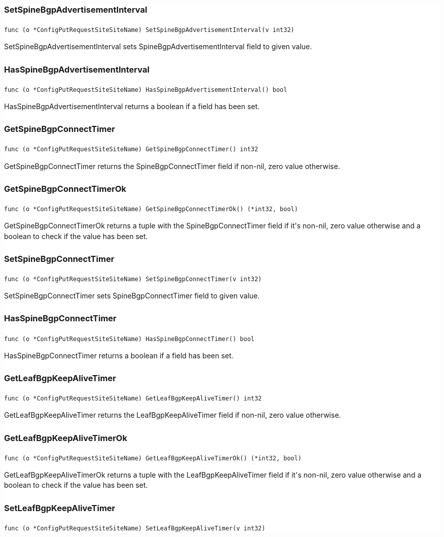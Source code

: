 ### SetSpineBgpAdvertisementInterval

`func (o *ConfigPutRequestSiteSiteName) SetSpineBgpAdvertisementInterval(v int32)`

SetSpineBgpAdvertisementInterval sets SpineBgpAdvertisementInterval field to given value.

### HasSpineBgpAdvertisementInterval

`func (o *ConfigPutRequestSiteSiteName) HasSpineBgpAdvertisementInterval() bool`

HasSpineBgpAdvertisementInterval returns a boolean if a field has been set.

### GetSpineBgpConnectTimer

`func (o *ConfigPutRequestSiteSiteName) GetSpineBgpConnectTimer() int32`

GetSpineBgpConnectTimer returns the SpineBgpConnectTimer field if non-nil, zero value otherwise.

### GetSpineBgpConnectTimerOk

`func (o *ConfigPutRequestSiteSiteName) GetSpineBgpConnectTimerOk() (*int32, bool)`

GetSpineBgpConnectTimerOk returns a tuple with the SpineBgpConnectTimer field if it's non-nil, zero value otherwise
and a boolean to check if the value has been set.

### SetSpineBgpConnectTimer

`func (o *ConfigPutRequestSiteSiteName) SetSpineBgpConnectTimer(v int32)`

SetSpineBgpConnectTimer sets SpineBgpConnectTimer field to given value.

### HasSpineBgpConnectTimer

`func (o *ConfigPutRequestSiteSiteName) HasSpineBgpConnectTimer() bool`

HasSpineBgpConnectTimer returns a boolean if a field has been set.

### GetLeafBgpKeepAliveTimer

`func (o *ConfigPutRequestSiteSiteName) GetLeafBgpKeepAliveTimer() int32`

GetLeafBgpKeepAliveTimer returns the LeafBgpKeepAliveTimer field if non-nil, zero value otherwise.

### GetLeafBgpKeepAliveTimerOk

`func (o *ConfigPutRequestSiteSiteName) GetLeafBgpKeepAliveTimerOk() (*int32, bool)`

GetLeafBgpKeepAliveTimerOk returns a tuple with the LeafBgpKeepAliveTimer field if it's non-nil, zero value otherwise
and a boolean to check if the value has been set.

### SetLeafBgpKeepAliveTimer

`func (o *ConfigPutRequestSiteSiteName) SetLeafBgpKeepAliveTimer(v int32)`
